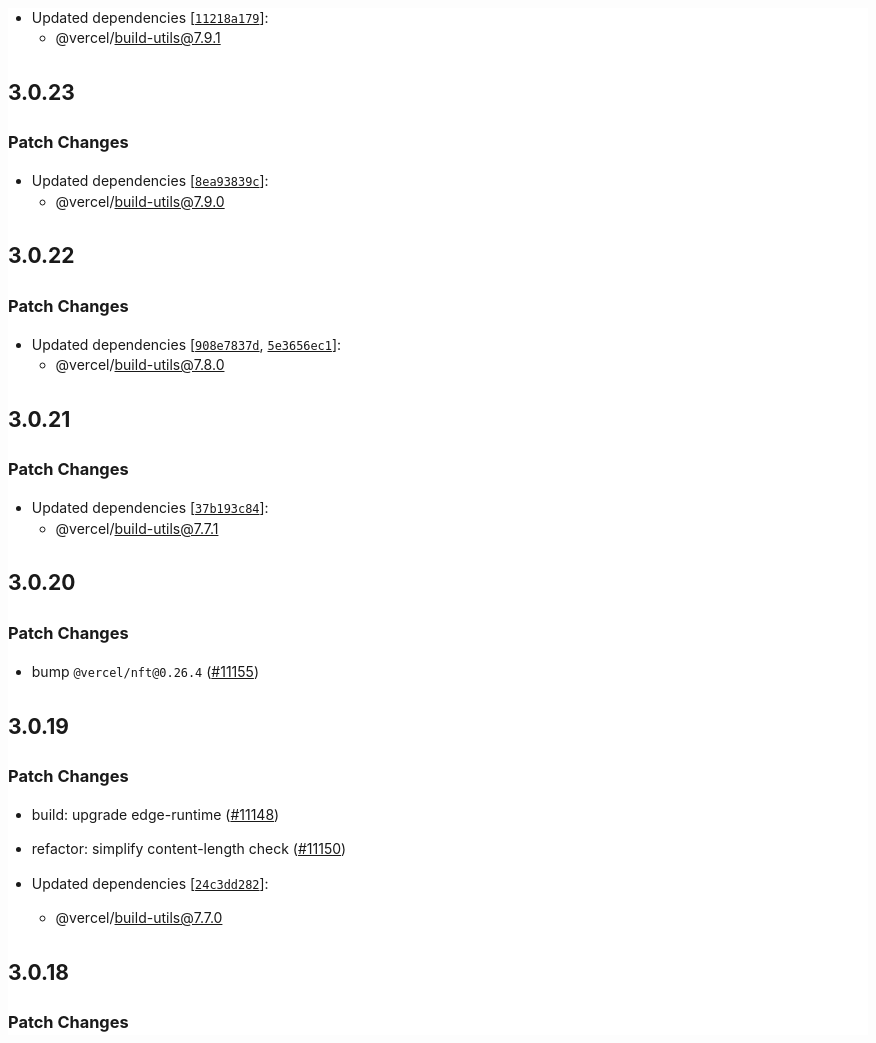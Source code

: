 - Updated dependencies [[`11218a179`](https://github.com/vercel/vercel/commit/11218a179870a5420c5a6ff720cd4aec4f7e1c5e)]:
  - @vercel/build-utils@7.9.1

## 3.0.23

### Patch Changes

- Updated dependencies [[`8ea93839c`](https://github.com/vercel/vercel/commit/8ea93839ccc70816f3ece9d7cfdb857aa7a4b015)]:
  - @vercel/build-utils@7.9.0

## 3.0.22

### Patch Changes

- Updated dependencies [[`908e7837d`](https://github.com/vercel/vercel/commit/908e7837d55bc02e708f402c700e00208415e954), [`5e3656ec1`](https://github.com/vercel/vercel/commit/5e3656ec1b3f0561091636582715ba09ddd8cb2d)]:
  - @vercel/build-utils@7.8.0

## 3.0.21

### Patch Changes

- Updated dependencies [[`37b193c84`](https://github.com/vercel/vercel/commit/37b193c845d8b63d93bb0017fbc1a6a35306ef1f)]:
  - @vercel/build-utils@7.7.1

## 3.0.20

### Patch Changes

- bump `@vercel/nft@0.26.4` ([#11155](https://github.com/vercel/vercel/pull/11155))

## 3.0.19

### Patch Changes

- build: upgrade edge-runtime ([#11148](https://github.com/vercel/vercel/pull/11148))

- refactor: simplify content-length check ([#11150](https://github.com/vercel/vercel/pull/11150))

- Updated dependencies [[`24c3dd282`](https://github.com/vercel/vercel/commit/24c3dd282d7714cd63d2b94fb94745c45fdc79ab)]:
  - @vercel/build-utils@7.7.0

## 3.0.18

### Patch Changes
